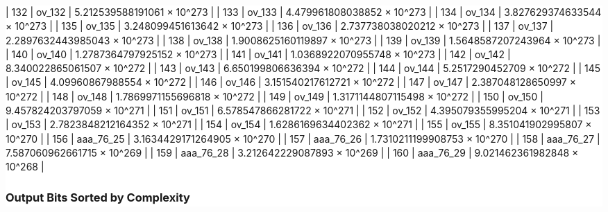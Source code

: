 | 132 | ov_132 | 5.212539588191061 × 10^273 |
| 133 | ov_133 | 4.479961808038852 × 10^273 |
| 134 | ov_134 | 3.827629374633544 × 10^273 |
| 135 | ov_135 | 3.248099451613642 × 10^273 |
| 136 | ov_136 | 2.737738038020212 × 10^273 |
| 137 | ov_137 | 2.2897632443985043 × 10^273 |
| 138 | ov_138 | 1.9008625160119897 × 10^273 |
| 139 | ov_139 | 1.5648587207243964 × 10^273 |
| 140 | ov_140 | 1.2787364797925152 × 10^273 |
| 141 | ov_141 | 1.0368922070955748 × 10^273 |
| 142 | ov_142 | 8.340022865061507 × 10^272 |
| 143 | ov_143 | 6.650199806636394 × 10^272 |
| 144 | ov_144 | 5.2517290452709 × 10^272 |
| 145 | ov_145 | 4.09960867988554 × 10^272 |
| 146 | ov_146 | 3.151540217612721 × 10^272 |
| 147 | ov_147 | 2.387048128650997 × 10^272 |
| 148 | ov_148 | 1.7869971155696818 × 10^272 |
| 149 | ov_149 | 1.3171144807115498 × 10^272 |
| 150 | ov_150 | 9.457824203797059 × 10^271 |
| 151 | ov_151 | 6.578547866281722 × 10^271 |
| 152 | ov_152 | 4.395079355995204 × 10^271 |
| 153 | ov_153 | 2.7823848212164352 × 10^271 |
| 154 | ov_154 | 1.6286169634402362 × 10^271 |
| 155 | ov_155 | 8.351041902995807 × 10^270 |
| 156 | aaa_76_25 | 3.1634429171264905 × 10^270 |
| 157 | aaa_76_26 | 1.7310211199908753 × 10^270 |
| 158 | aaa_76_27 | 7.587060962661715 × 10^269 |
| 159 | aaa_76_28 | 3.212642229087893 × 10^269 |
| 160 | aaa_76_29 | 9.021462361982848 × 10^268 |

### Output Bits Sorted by Complexity
